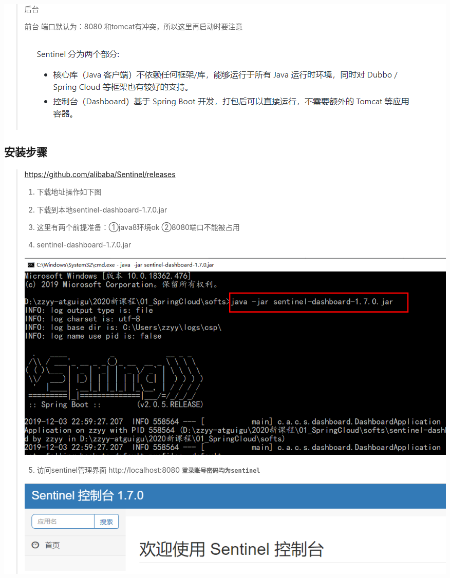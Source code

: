 >后台
>
>前台   端口默认为：8080             和tomcat有冲突，所以这里再启动时要注意
>
>![image-20220417210234796](image/image-20220417210234796.png)





## 安装步骤

>https://github.com/alibaba/Sentinel/releases
>
>1. 下载地址操作如下图
>
>2. 下载到本地sentinel-dashboard-1.7.0.jar
>3. 这里有两个前提准备：①java8环境ok     ②8080端口不能被占用
>4. sentinel-dashboard-1.7.0.jar
>
>![image-20220417210751668](image/image-20220417210751668.png)
>
>5. 访问sentinel管理界面   http://localhost:8080         **`登录账号密码均为sentinel`**
>
>   ![image-20220417210837740](image/image-20220417210837740.png)
